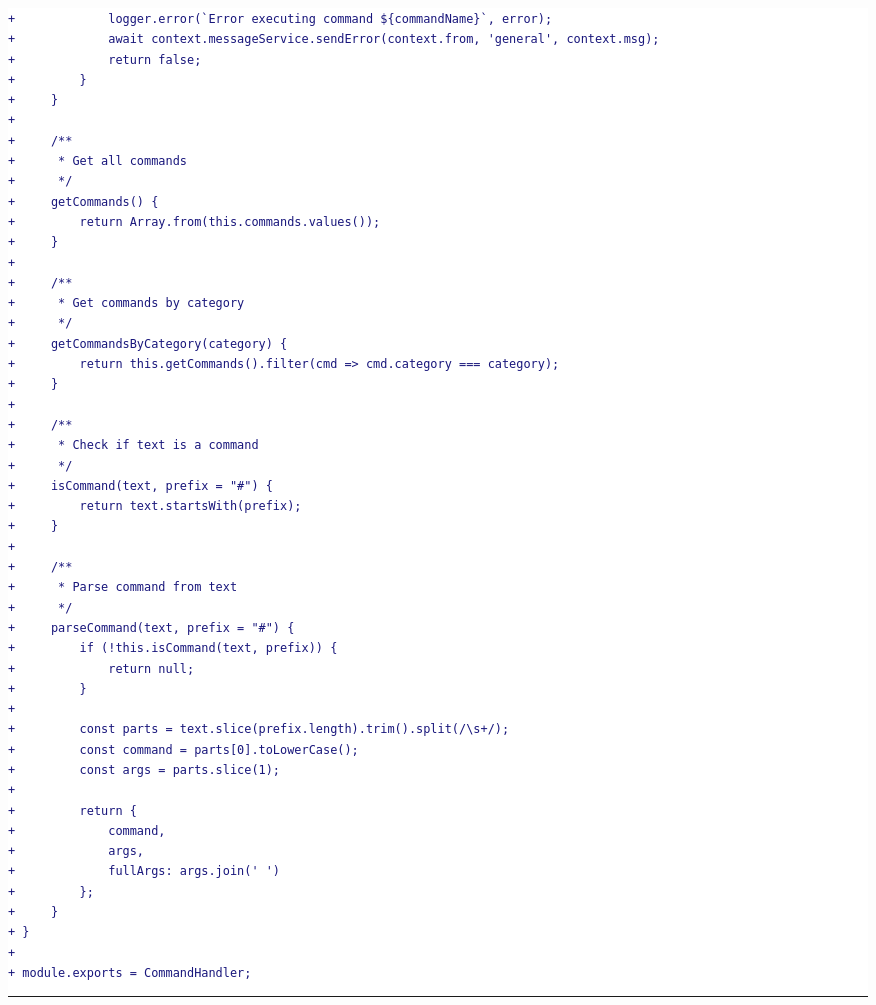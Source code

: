 ```diff
+             logger.error(`Error executing command ${commandName}`, error);
+             await context.messageService.sendError(context.from, 'general', context.msg);
+             return false;
+         }
+     }
+ 
+     /**
+      * Get all commands
+      */
+     getCommands() {
+         return Array.from(this.commands.values());
+     }
+ 
+     /**
+      * Get commands by category
+      */
+     getCommandsByCategory(category) {
+         return this.getCommands().filter(cmd => cmd.category === category);
+     }
+ 
+     /**
+      * Check if text is a command
+      */
+     isCommand(text, prefix = "#") {
+         return text.startsWith(prefix);
+     }
+ 
+     /**
+      * Parse command from text
+      */
+     parseCommand(text, prefix = "#") {
+         if (!this.isCommand(text, prefix)) {
+             return null;
+         }
+ 
+         const parts = text.slice(prefix.length).trim().split(/\s+/);
+         const command = parts[0].toLowerCase();
+         const args = parts.slice(1);
+ 
+         return {
+             command,
+             args,
+             fullArgs: args.join(' ')
+         };
+     }
+ }
+ 
+ module.exports = CommandHandler; 
```

---
